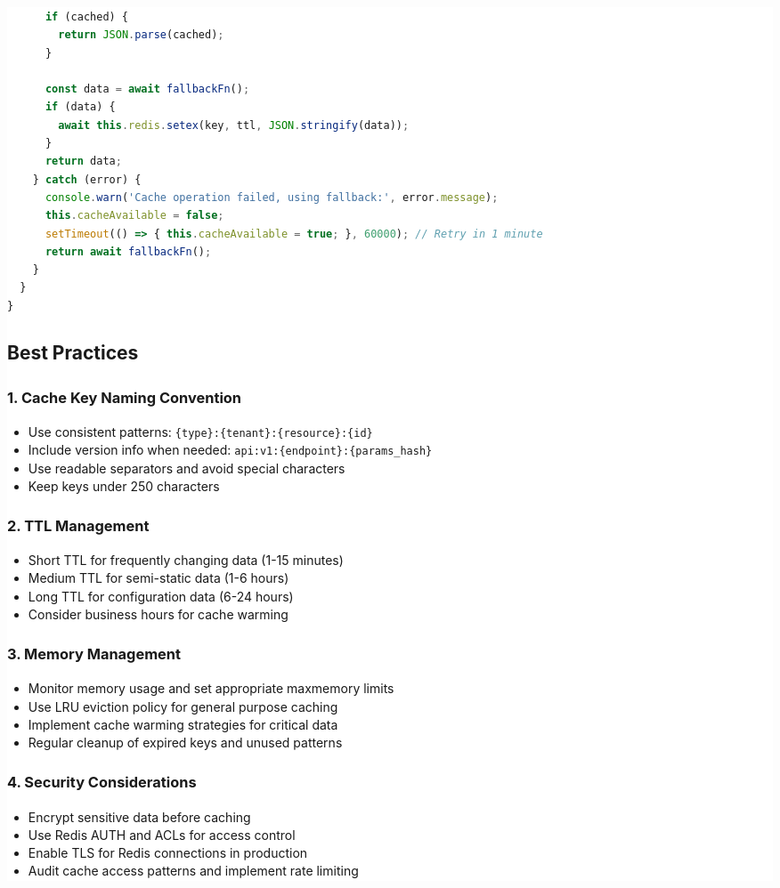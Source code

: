 ```javascript
      if (cached) {
        return JSON.parse(cached);
      }

      const data = await fallbackFn();
      if (data) {
        await this.redis.setex(key, ttl, JSON.stringify(data));
      }
      return data;
    } catch (error) {
      console.warn('Cache operation failed, using fallback:', error.message);
      this.cacheAvailable = false;
      setTimeout(() => { this.cacheAvailable = true; }, 60000); // Retry in 1 minute
      return await fallbackFn();
    }
  }
}
```

## Best Practices

### 1. Cache Key Naming Convention
- Use consistent patterns: `{type}:{tenant}:{resource}:{id}`
- Include version info when needed: `api:v1:{endpoint}:{params_hash}`
- Use readable separators and avoid special characters
- Keep keys under 250 characters

### 2. TTL Management
- Short TTL for frequently changing data (1-15 minutes)
- Medium TTL for semi-static data (1-6 hours)
- Long TTL for configuration data (6-24 hours)
- Consider business hours for cache warming

### 3. Memory Management
- Monitor memory usage and set appropriate maxmemory limits
- Use LRU eviction policy for general purpose caching
- Implement cache warming strategies for critical data
- Regular cleanup of expired keys and unused patterns

### 4. Security Considerations
- Encrypt sensitive data before caching
- Use Redis AUTH and ACLs for access control
- Enable TLS for Redis connections in production
- Audit cache access patterns and implement rate limiting